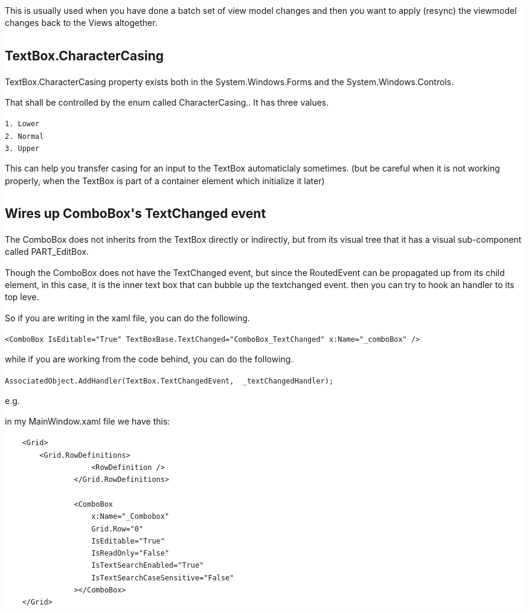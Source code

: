 This is usually used when you have done a batch set of view model changes and then you want to apply (resync) the viewmodel changes back to the Views altogether. 


## TextBox.CharacterCasing
TextBox.CharacterCasing property exists both in the System.Windows.Forms and the System.Windows.Controls.

That shall be controlled by the enum called CharacterCasing.. It has three values. 

```
1. Lower
2. Normal
3. Upper

```


This can help you transfer casing for an input to the TextBox automaticlaly sometimes. (but be careful when it is not working properly, when the TextBox is part of a container element which initialize it later)

## Wires up ComboBox's TextChanged event
The ComboBox does not inherits from the TextBox directly or indirectly, but from its visual tree that it has a visual sub-component called PART_EditBox.

Though the ComboBox does not have the TextChanged event, but since the RoutedEvent can be propagated up from its child element, in this case, it is the inner text box that can bubble up the textchanged event. then you can try to hook an handler to its top leve. 

So if you are writing in the xaml file, you can do the following. 
```
<ComboBox IsEditable="True" TextBoxBase.TextChanged="ComboBox_TextChanged" x:Name="_comboBox" />
```

while if you are working from the code behind, you can do the following.

```
AssociatedObject.AddHandler(TextBox.TextChangedEvent,  _textChangedHandler);
```

e.g.

in my MainWindow.xaml file we have this: 

```
    <Grid>
        <Grid.RowDefinitions>
					<RowDefinition />
				</Grid.RowDefinitions>

				<ComboBox
					x:Name="_Combobox"
					Grid.Row="0"
					IsEditable="True"
					IsReadOnly="False"
					IsTextSearchEnabled="True"
					IsTextSearchCaseSensitive="False"
				></ComboBox>
    </Grid>
```
